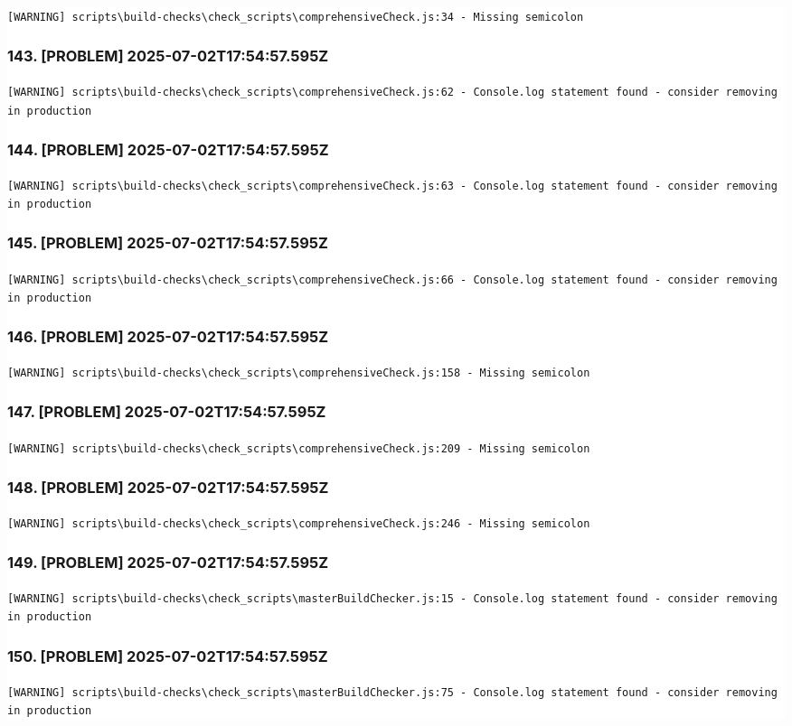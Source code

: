 ```
[WARNING] scripts\build-checks\check_scripts\comprehensiveCheck.js:34 - Missing semicolon
```

### 143. [PROBLEM] 2025-07-02T17:54:57.595Z

```
[WARNING] scripts\build-checks\check_scripts\comprehensiveCheck.js:62 - Console.log statement found - consider removing in production
```

### 144. [PROBLEM] 2025-07-02T17:54:57.595Z

```
[WARNING] scripts\build-checks\check_scripts\comprehensiveCheck.js:63 - Console.log statement found - consider removing in production
```

### 145. [PROBLEM] 2025-07-02T17:54:57.595Z

```
[WARNING] scripts\build-checks\check_scripts\comprehensiveCheck.js:66 - Console.log statement found - consider removing in production
```

### 146. [PROBLEM] 2025-07-02T17:54:57.595Z

```
[WARNING] scripts\build-checks\check_scripts\comprehensiveCheck.js:158 - Missing semicolon
```

### 147. [PROBLEM] 2025-07-02T17:54:57.595Z

```
[WARNING] scripts\build-checks\check_scripts\comprehensiveCheck.js:209 - Missing semicolon
```

### 148. [PROBLEM] 2025-07-02T17:54:57.595Z

```
[WARNING] scripts\build-checks\check_scripts\comprehensiveCheck.js:246 - Missing semicolon
```

### 149. [PROBLEM] 2025-07-02T17:54:57.595Z

```
[WARNING] scripts\build-checks\check_scripts\masterBuildChecker.js:15 - Console.log statement found - consider removing in production
```

### 150. [PROBLEM] 2025-07-02T17:54:57.595Z

```
[WARNING] scripts\build-checks\check_scripts\masterBuildChecker.js:75 - Console.log statement found - consider removing in production
```
